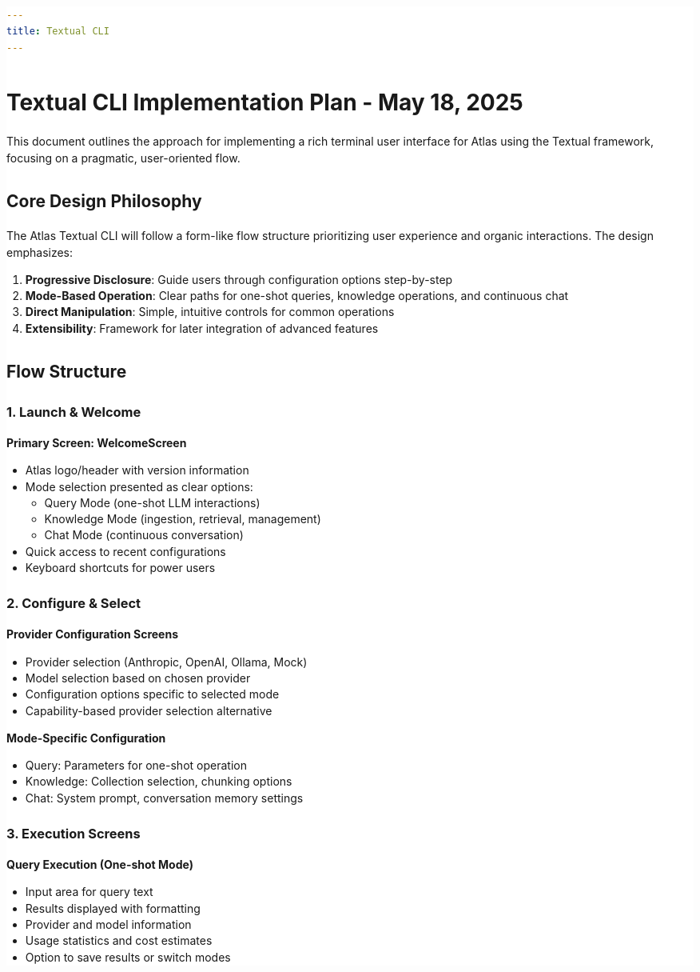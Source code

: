 ```yaml
---
title: Textual CLI
---
```


# Textual CLI Implementation Plan - May 18, 2025

This document outlines the approach for implementing a rich terminal user interface for Atlas using the Textual framework, focusing on a pragmatic, user-oriented flow.

## Core Design Philosophy

The Atlas Textual CLI will follow a form-like flow structure prioritizing user experience and organic interactions. The design emphasizes:

1. **Progressive Disclosure**: Guide users through configuration options step-by-step
2. **Mode-Based Operation**: Clear paths for one-shot queries, knowledge operations, and continuous chat
3. **Direct Manipulation**: Simple, intuitive controls for common operations
4. **Extensibility**: Framework for later integration of advanced features

## Flow Structure

### 1. Launch & Welcome

**Primary Screen: WelcomeScreen**
- Atlas logo/header with version information
- Mode selection presented as clear options:
  - Query Mode (one-shot LLM interactions)
  - Knowledge Mode (ingestion, retrieval, management)
  - Chat Mode (continuous conversation)
- Quick access to recent configurations
- Keyboard shortcuts for power users

### 2. Configure & Select

**Provider Configuration Screens**
- Provider selection (Anthropic, OpenAI, Ollama, Mock)
- Model selection based on chosen provider
- Configuration options specific to selected mode
- Capability-based provider selection alternative

**Mode-Specific Configuration**
- Query: Parameters for one-shot operation
- Knowledge: Collection selection, chunking options
- Chat: System prompt, conversation memory settings

### 3. Execution Screens

**Query Execution (One-shot Mode)**
- Input area for query text
- Results displayed with formatting
- Provider and model information
- Usage statistics and cost estimates
- Option to save results or switch modes
